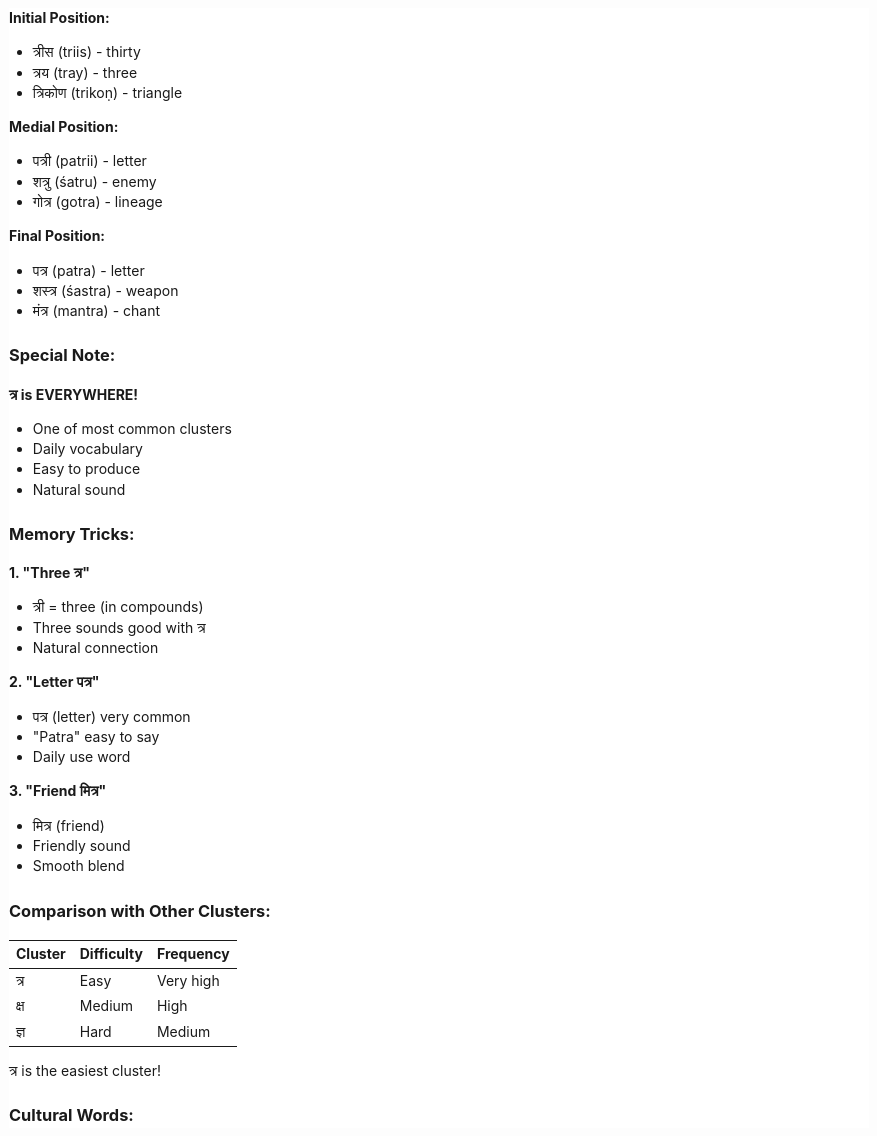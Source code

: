 **Initial Position:**
- त्रीस (triis) - thirty
- त्रय (tray) - three
- त्रिकोण (trikoṇ) - triangle

**Medial Position:**
- पत्री (patrii) - letter
- शत्रु (śatru) - enemy
- गोत्र (gotra) - lineage

**Final Position:**
- पत्र (patra) - letter
- शस्त्र (śastra) - weapon
- मंत्र (mantra) - chant

### **Special Note:**

**त्र is EVERYWHERE!**
- One of most common clusters
- Daily vocabulary
- Easy to produce
- Natural sound

### **Memory Tricks:**

**1. "Three त्र"**
   - त्री = three (in compounds)
   - Three sounds good with त्र
   - Natural connection

**2. "Letter पत्र"**
   - पत्र (letter) very common
   - "Patra" easy to say
   - Daily use word

**3. "Friend मित्र"**
   - मित्र (friend)
   - Friendly sound
   - Smooth blend

### **Comparison with Other Clusters:**

| Cluster | Difficulty | Frequency |
|---------|------------|-----------|
| त्र | Easy | Very high |
| क्ष | Medium | High |
| ज्ञ | Hard | Medium |

त्र is the easiest cluster!

### **Cultural Words:**

